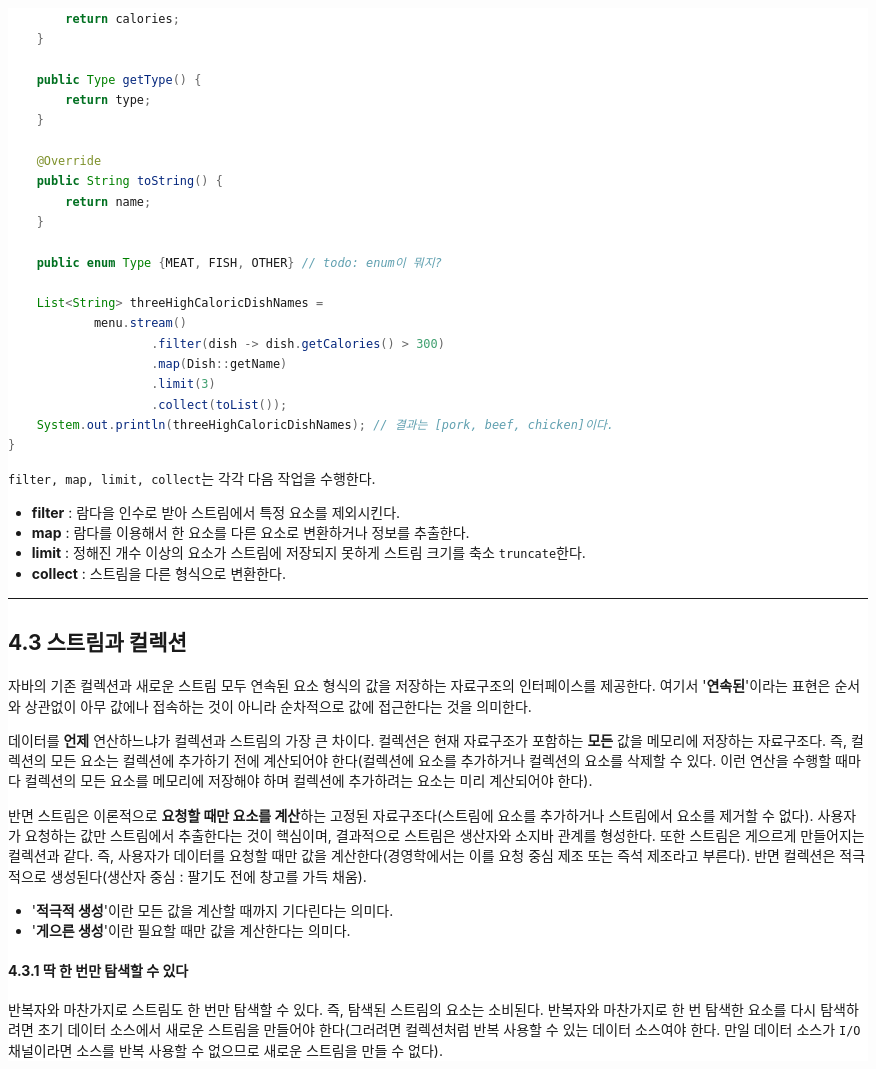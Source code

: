 ```java
        return calories;
    }

    public Type getType() {
        return type;
    }

    @Override
    public String toString() {
        return name;
    }

    public enum Type {MEAT, FISH, OTHER} // todo: enum이 뭐지?

    List<String> threeHighCaloricDishNames =
            menu.stream()
                    .filter(dish -> dish.getCalories() > 300)
                    .map(Dish::getName)
                    .limit(3)
                    .collect(toList());
    System.out.println(threeHighCaloricDishNames); // 결과는 [pork, beef, chicken]이다.
}
```

`filter, map, limit, collect`는 각각 다음 작업을 수행한다.
- **filter** : 람다을 인수로 받아 스트림에서 특정 요소를 제외시킨다.
- **map** : 람다를 이용해서 한 요소를 다른 요소로 변환하거나 정보를 추출한다.
- **limit** : 정해진 개수 이상의 요소가 스트림에 저장되지 못하게 스트림 크기를 축소 `truncate`한다.
- **collect** : 스트림을 다른 형식으로 변환한다.

---

## 4.3 스트림과 컬렉션

자바의 기존 컬렉션과 새로운 스트림 모두 연속된 요소 형식의 값을 저장하는 자료구조의 인터페이스를 제공한다. 여기서 '**연속된**'이라는 표현은 순서와 상관없이 아무 값에나 접속하는 것이 아니라 순차적으로 값에 접근한다는 것을 의미한다.

데이터를 **언제** 연산하느냐가 컬렉션과 스트림의 가장 큰 차이다. 컬렉션은 현재 자료구조가 포함하는 **모든** 값을 메모리에 저장하는 자료구조다. 즉, 컬렉션의 모든 요소는 컬렉션에 추가하기 전에 계산되어야 한다(컬렉션에 요소를 추가하거나 컬렉션의 요소를 삭제할 수 있다. 이런 연산을 수행할 때마다 컬렉션의 모든 요소를 메모리에 저장해야 하며 컬렉션에 추가하려는 요소는 미리 계산되어야 한다).

반면 스트림은 이론적으로 **요청할 때만 요소를 계산**하는 고정된 자료구조다(스트림에 요소를 추가하거나 스트림에서 요소를 제거할 수 없다). 사용자가 요청하는 값만 스트림에서 추출한다는 것이 핵심이며, 결과적으로 스트림은 생산자와 소지바 관계를 형성한다. 또한 스트림은 게으르게 만들어지는 컬렉션과 같다. 즉, 사용자가 데이터를 요청할 때만 값을 계산한다(경영학에서는 이를 요청 중심 제조 또는 즉석 제조라고 부른다). 반면 컬렉션은 적극적으로 생성된다(생산자 중심 : 팔기도 전에 창고를 가득 채움).

- '**적극적 생성**'이란 모든 값을 계산할 때까지 기다린다는 의미다.
- '**게으른 생성**'이란 필요할 때만 값을 계산한다는 의미다.

#### 4.3.1 딱 한 번만 탐색할 수 있다

반복자와 마찬가지로 스트림도 한 번만 탐색할 수 있다. 즉, 탐색된 스트림의 요소는 소비된다. 반복자와 마찬가지로 한 번 탐색한 요소를 다시 탐색하려면 초기 데이터 소스에서 새로운 스트림을 만들어야 한다(그러려면 컬렉션처럼 반복 사용할 수 있는 데이터 소스여야 한다. 만일 데이터 소스가 `I/O` 채널이라면 소스를 반복 사용할 수 없으므로 새로운 스트림을 만들 수 없다).
